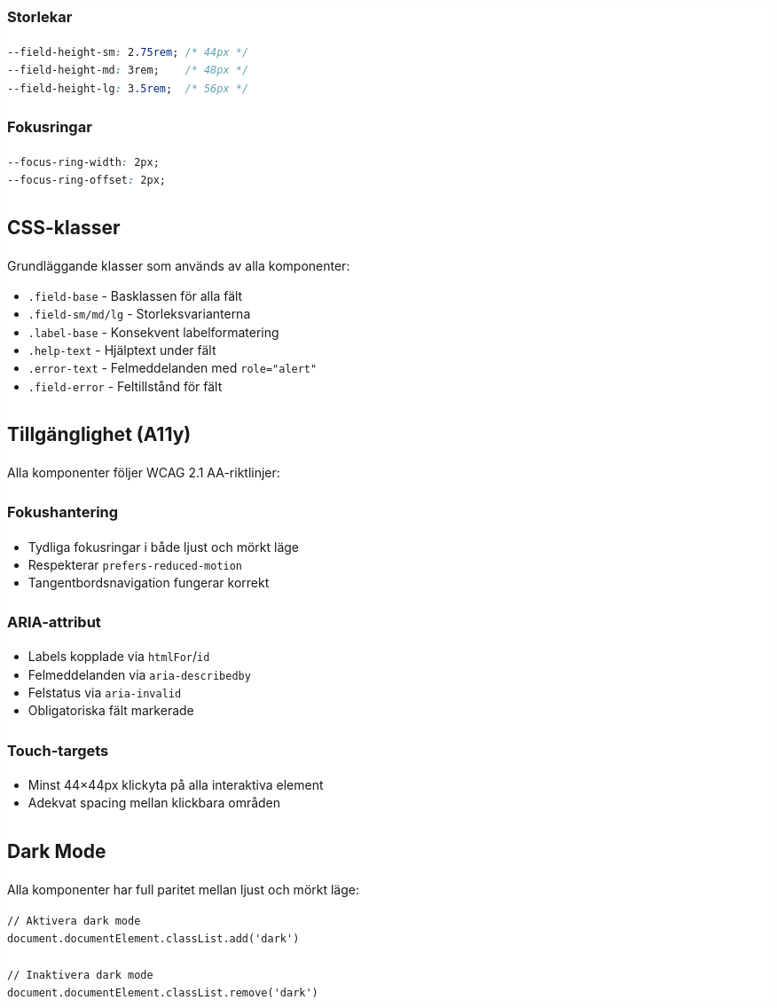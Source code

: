 ### Storlekar
```css
--field-height-sm: 2.75rem; /* 44px */
--field-height-md: 3rem;    /* 48px */
--field-height-lg: 3.5rem;  /* 56px */
```

### Fokusringar
```css
--focus-ring-width: 2px;
--focus-ring-offset: 2px;
```

## CSS-klasser

Grundläggande klasser som används av alla komponenter:

- `.field-base` - Basklassen för alla fält
- `.field-sm/md/lg` - Storleksvarianterna
- `.label-base` - Konsekvent labelformatering
- `.help-text` - Hjälptext under fält
- `.error-text` - Felmeddelanden med `role="alert"`
- `.field-error` - Feltillstånd för fält

## Tillgänglighet (A11y)

Alla komponenter följer WCAG 2.1 AA-riktlinjer:

### Fokushantering
- Tydliga fokusringar i både ljust och mörkt läge
- Respekterar `prefers-reduced-motion`
- Tangentbordsnavigation fungerar korrekt

### ARIA-attribut
- Labels kopplade via `htmlFor`/`id`
- Felmeddelanden via `aria-describedby`
- Felstatus via `aria-invalid`
- Obligatoriska fält markerade

### Touch-targets
- Minst 44×44px klickyta på alla interaktiva element
- Adekvat spacing mellan klickbara områden

## Dark Mode

Alla komponenter har full paritet mellan ljust och mörkt läge:

```tsx
// Aktivera dark mode
document.documentElement.classList.add('dark')

// Inaktivera dark mode  
document.documentElement.classList.remove('dark')
```
